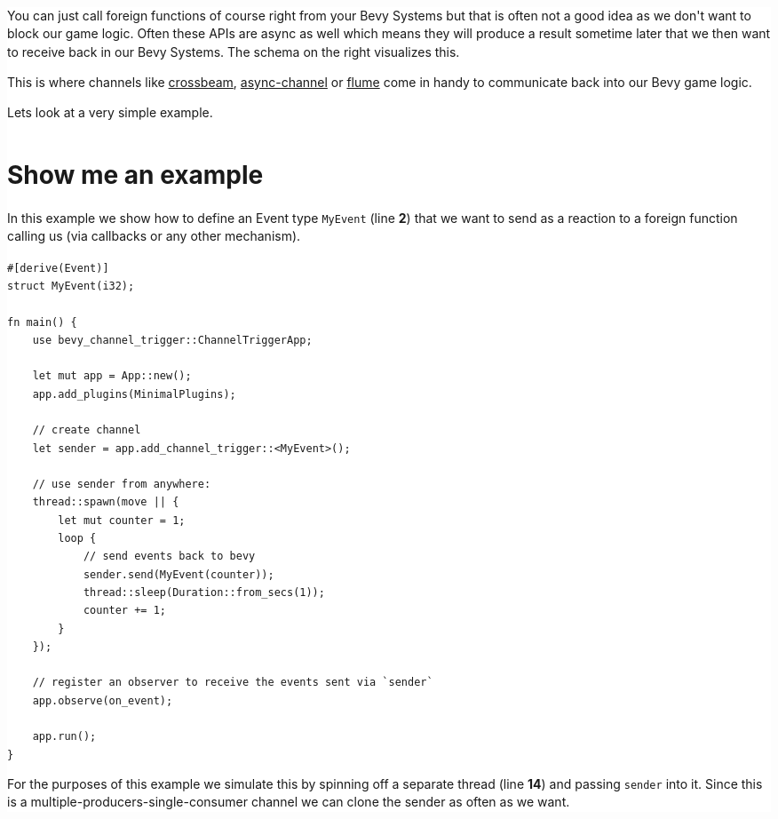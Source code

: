 You can just call foreign functions of course right from your Bevy Systems but that is often not a good idea as we don't want to block our game logic. Often these APIs are async as well which means they will produce a result sometime later that we then want to receive back in our Bevy Systems. The schema on the right visualizes this.

This is where channels like [crossbeam](https://github.com/crossbeam-rs/crossbeam), [async-channel](https://docs.rs/async-channel/latest/async_channel/) or [flume](https://github.com/zesterer/flume) come in handy to communicate back into our Bevy game logic.

Lets look at a very simple example.

# Show me an example

In this example we show how to define an Event type `MyEvent` (line **2**) 
that we want to send as a reaction to a foreign function calling us 
(via callbacks or any other mechanism).

```rust,linenos
#[derive(Event)]
struct MyEvent(i32);

fn main() {
    use bevy_channel_trigger::ChannelTriggerApp;

    let mut app = App::new();
    app.add_plugins(MinimalPlugins);

    // create channel
    let sender = app.add_channel_trigger::<MyEvent>();

    // use sender from anywhere:
    thread::spawn(move || {
        let mut counter = 1;
        loop {
            // send events back to bevy
            sender.send(MyEvent(counter));
            thread::sleep(Duration::from_secs(1));
            counter += 1;
        }
    });

    // register an observer to receive the events sent via `sender`
    app.observe(on_event);

    app.run();
}
```

For the purposes of this example we simulate this by spinning off a 
separate thread (line **14**) and passing `sender` into it. Since this is 
a multiple-producers-single-consumer channel we can clone the sender 
as often as we want.
